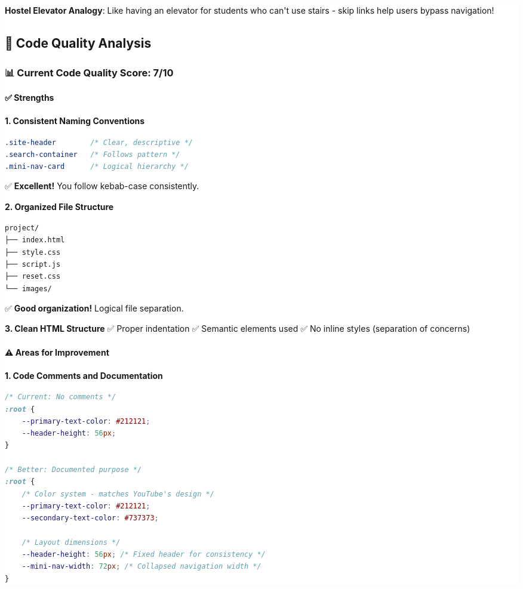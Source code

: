 **Hostel Elevator Analogy**: Like having an elevator for students who can't use stairs - skip links help users bypass navigation!

## 💎 Code Quality Analysis

### 📊 Current Code Quality Score: 7/10

#### ✅ Strengths

**1. Consistent Naming Conventions**
```css
.site-header        /* Clear, descriptive */
.search-container   /* Follows pattern */
.mini-nav-card      /* Logical hierarchy */
```
✅ **Excellent!** You follow kebab-case consistently.

**2. Organized File Structure**
```
project/
├── index.html
├── style.css
├── script.js
├── reset.css
└── images/
```
✅ **Good organization!** Logical file separation.

**3. Clean HTML Structure**
✅ Proper indentation
✅ Semantic elements used
✅ No inline styles (separation of concerns)

#### ⚠️ Areas for Improvement

**1. Code Comments and Documentation**
```css
/* Current: No comments */
:root {
    --primary-text-color: #212121;
    --header-height: 56px;
}

/* Better: Documented purpose */
:root {
    /* Color system - matches YouTube's design */
    --primary-text-color: #212121;
    --secondary-text-color: #737373;
    
    /* Layout dimensions */
    --header-height: 56px; /* Fixed header for consistency */
    --mini-nav-width: 72px; /* Collapsed navigation width */
}
```
